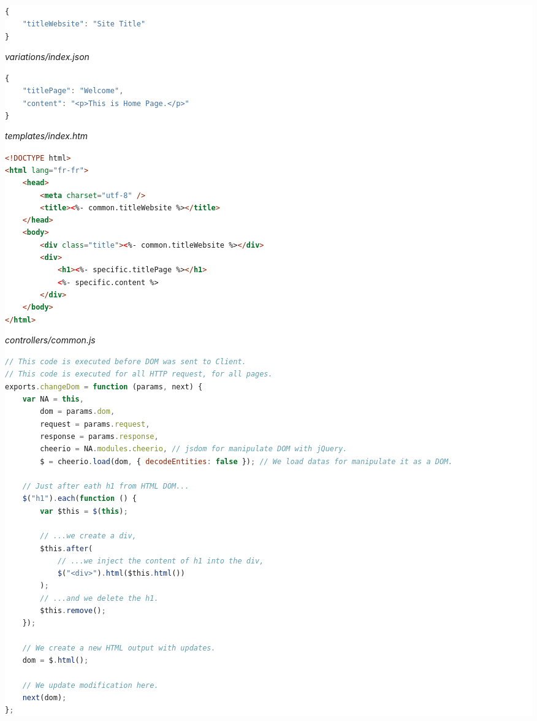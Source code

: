 ```js
{
    "titleWebsite": "Site Title"
}
```

*variations/index.json*

```js
{
    "titlePage": "Welcome",
    "content": "<p>This is Home Page.</p>"
}
```

*templates/index.htm*

```html
<!DOCTYPE html>
<html lang="fr-fr">
    <head>
        <meta charset="utf-8" />
        <title><%- common.titleWebsite %></title>
    </head>
    <body>
        <div class="title"><%- common.titleWebsite %></div>
        <div>
            <h1><%- specific.titlePage %></h1>
            <%- specific.content %>
        </div>
    </body>
</html>
```

*controllers/common.js*

```js
// This code is executed before DOM was sent to Client.
// This code is executed for all HTTP request, for all pages.
exports.changeDom = function (params, next) {
    var NA = this,
        dom = params.dom,
        request = params.request,
        response = params.response,
        cheerio = NA.modules.cheerio, // jsdom for manipulate DOM with jQuery.
        $ = cheerio.load(dom, { decodeEntities: false }); // We load datas for manipulate it as a DOM.

    // Just after eath h1 from HTML DOM...
    $("h1").each(function () {
        var $this = $(this);

        // ...we create a div,
        $this.after(
            // ...we inject the content of h1 into the div,
            $("<div>").html($this.html())
        );
        // ...and we delete the h1.
        $this.remove();
    });

    // We create a new HTML output with updates.
    dom = $.html();

    // We update modification here.
    next(dom);
};
```